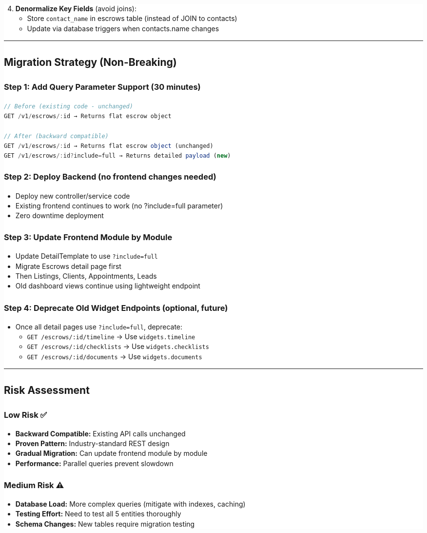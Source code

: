 4. **Denormalize Key Fields** (avoid joins):
   - Store `contact_name` in escrows table (instead of JOIN to contacts)
   - Update via database triggers when contacts.name changes

---

## Migration Strategy (Non-Breaking)

### Step 1: Add Query Parameter Support (30 minutes)
```javascript
// Before (existing code - unchanged)
GET /v1/escrows/:id → Returns flat escrow object

// After (backward compatible)
GET /v1/escrows/:id → Returns flat escrow object (unchanged)
GET /v1/escrows/:id?include=full → Returns detailed payload (new)
```

### Step 2: Deploy Backend (no frontend changes needed)
- Deploy new controller/service code
- Existing frontend continues to work (no ?include=full parameter)
- Zero downtime deployment

### Step 3: Update Frontend Module by Module
- Update DetailTemplate to use `?include=full`
- Migrate Escrows detail page first
- Then Listings, Clients, Appointments, Leads
- Old dashboard views continue using lightweight endpoint

### Step 4: Deprecate Old Widget Endpoints (optional, future)
- Once all detail pages use `?include=full`, deprecate:
  - `GET /escrows/:id/timeline` → Use `widgets.timeline`
  - `GET /escrows/:id/checklists` → Use `widgets.checklists`
  - `GET /escrows/:id/documents` → Use `widgets.documents`

---

## Risk Assessment

### Low Risk ✅
- **Backward Compatible:** Existing API calls unchanged
- **Proven Pattern:** Industry-standard REST design
- **Gradual Migration:** Can update frontend module by module
- **Performance:** Parallel queries prevent slowdown

### Medium Risk ⚠️
- **Database Load:** More complex queries (mitigate with indexes, caching)
- **Testing Effort:** Need to test all 5 entities thoroughly
- **Schema Changes:** New tables require migration testing
